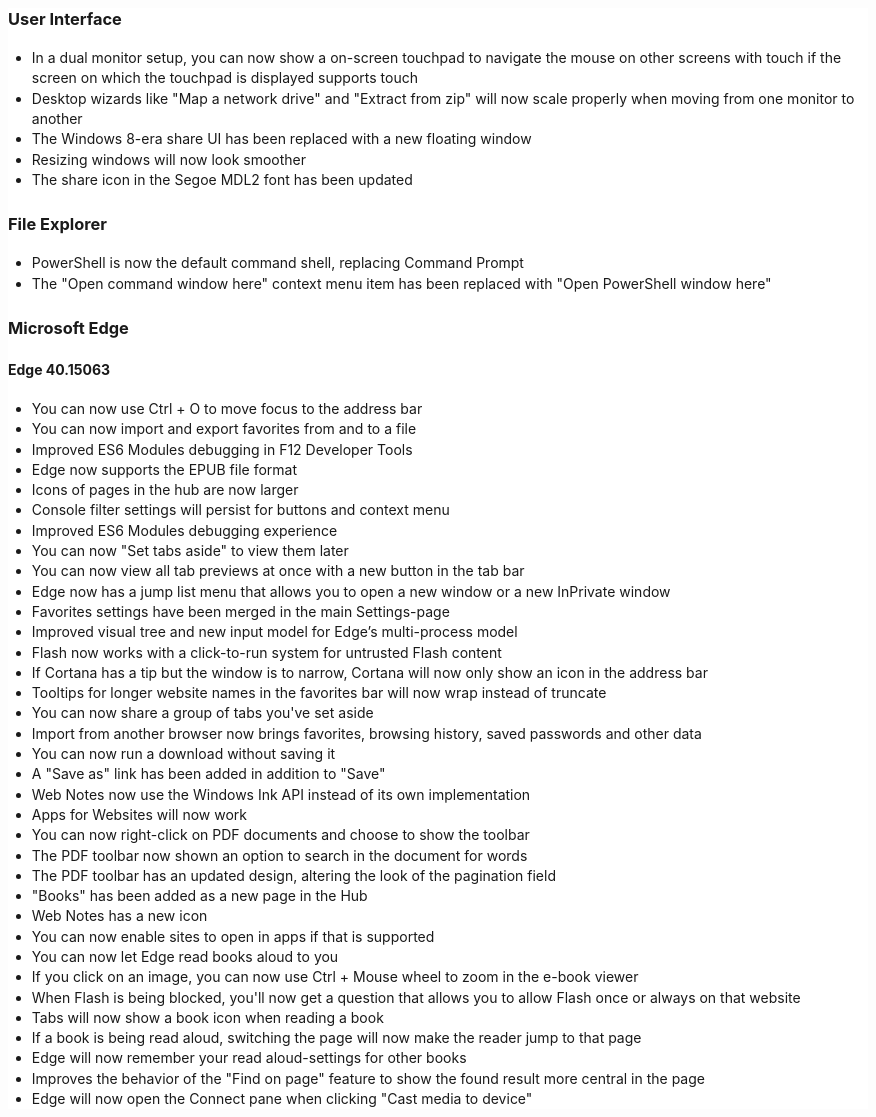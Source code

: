 ### User Interface
- In a dual monitor setup, you can now show a on-screen touchpad to navigate the mouse on other screens with touch if the screen on which the touchpad is displayed supports touch
- Desktop wizards like "Map a network drive" and "Extract from zip" will now scale properly when moving from one monitor to another
- The Windows 8-era share UI has been replaced with a new floating window
- Resizing windows will now look smoother
- The share icon in the Segoe MDL2 font has been updated

### File Explorer
- PowerShell is now the default command shell, replacing Command Prompt
- The "Open command window here" context menu item has been replaced with "Open PowerShell window here"

### Microsoft Edge
#### Edge 40.15063
- You can now use Ctrl + O to move focus to the address bar
- You can now import and export favorites from and to a file
- Improved ES6 Modules debugging in F12 Developer Tools
- Edge now supports the EPUB file format
- Icons of pages in the hub are now larger
- Console filter settings will persist for buttons and context menu
- Improved ES6 Modules debugging experience
- You can now "Set tabs aside" to view them later
- You can now view all tab previews at once with a new button in the tab bar
- Edge now has a jump list menu that allows you to open a new window or a new InPrivate window
- Favorites settings have been merged in the main Settings-page
- Improved visual tree and new input model for Edge’s multi-process model
- Flash now works with a click-to-run system for untrusted Flash content
- If Cortana has a tip but the window is to narrow, Cortana will now only show an icon in the address bar
- Tooltips for longer website names in the favorites bar will now wrap instead of truncate
- You can now share a group of tabs you've set aside
- Import from another browser now brings favorites, browsing history, saved passwords and other data
- You can now run a download without saving it
- A "Save as" link has been added in addition to "Save"
- Web Notes now use the Windows Ink API instead of its own implementation
- Apps for Websites will now work
- You can now right-click on PDF documents and choose to show the toolbar
- The PDF toolbar now shown an option to search in the document for words
- The PDF toolbar has an updated design, altering the look of the pagination field
- "Books" has been added as a new page in the Hub
- Web Notes has a new icon
- You can now enable sites to open in apps if that is supported
- You can now let Edge read books aloud to you
- If you click on an image, you can now use Ctrl + Mouse wheel to zoom in the e-book viewer
- When Flash is being blocked, you'll now get a question that allows you to allow Flash once or always on that website
- Tabs will now show a book icon when reading a book
- If a book is being read aloud, switching the page will now make the reader jump to that page
- Edge will now remember your read aloud-settings for other books
- Improves the behavior of the "Find on page" feature to show the found result more central in the page
- Edge will now open the Connect pane when clicking "Cast media to device"
